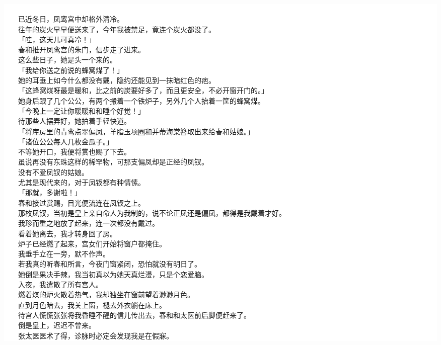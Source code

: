 <br>   
&emsp;&emsp;已近冬日，凤鸾宫中却格外清冷。  
<br>   
&emsp;&emsp;往年的炭火早早便送来了，今年我被禁足，竟连个炭火都没了。  
<br>   
&emsp;&emsp;「哇，这天儿可真冷！」  
<br>   
&emsp;&emsp;春和推开凤鸾宫的朱门，信步走了进来。  
<br>   
&emsp;&emsp;这么些日子，她是头一个来的。  
<br>   
&emsp;&emsp;「我给你送之前说的蜂窝煤了！」  
<br>   
&emsp;&emsp;她的耳垂上如今什么都没有戴，隐约还能见到一抹暗红色的疤。  
<br>   
&emsp;&emsp;「这蜂窝煤呀最是暖和，比之前的炭要好多了，而且更安全，不必开窗开门的。」  
<br>   
&emsp;&emsp;她身后跟了几个公公，有两个搬着一个铁炉子，另外几个人抬着一筐的蜂窝煤。  
<br>   
&emsp;&emsp;「今晚上一定让你暖暖和和睡个好觉！」  
<br>   
&emsp;&emsp;待那些人摆弄好，她拍着手轻快道。  
<br>   
&emsp;&emsp;「将库房里的青鸾点翠偏凤，羊脂玉项圈和并蒂海棠簪取出来给春和姑娘。」  
<br>   
&emsp;&emsp;「诸位公公每人几枚金瓜子。」  
<br>   
&emsp;&emsp;不等她开口，我便将赏也赐了下去。  
<br>   
&emsp;&emsp;虽说再没有东珠这样的稀罕物，可那支偏凤却是正经的凤钗。  
<br>   
&emsp;&emsp;没有不爱凤钗的姑娘。  
<br>   
&emsp;&emsp;尤其是现代来的，对于凤钗都有种情愫。  
<br>   
&emsp;&emsp;「那就，多谢啦！」  
<br>   
&emsp;&emsp;春和接过赏赐，目光便流连在凤钗之上。  
<br>   
&emsp;&emsp;那枚凤钗，当初是皇上亲自命人为我制的，说不论正凤还是偏凤，都得是我戴着才好。  
<br>   
&emsp;&emsp;我珍而重之地放了起来，连一次都没有戴过。  
<br>   
&emsp;&emsp;看着她离去，我才转身回了房。  
<br>   
&emsp;&emsp;炉子已经燃了起来，宫女们开始将窗户都掩住。  
<br>   
&emsp;&emsp;我垂手立在一旁，默不作声。  
<br>   
&emsp;&emsp;若我真的听春和所言，今夜门窗紧闭，恐怕就没有明日了。  
<br>   
&emsp;&emsp;她倒是果决手辣，我当初真以为她天真烂漫，只是个恋爱脑。  
<br>   
&emsp;&emsp;入夜，我遣散了所有宫人。  
<br>   
&emsp;&emsp;燃着煤的炉火散着热气，我却独坐在窗前望着渺渺月色。  
<br>   
&emsp;&emsp;直到月色暗去，我关上窗，褪去外衣躺在床上。  
<br>   
&emsp;&emsp;待宫人慌慌张张将我昏睡不醒的信儿传出去，春和和太医前后脚便赶来了。  
<br>   
&emsp;&emsp;倒是皇上，迟迟不曾来。  
<br>   
&emsp;&emsp;张太医医术了得，诊脉时必定会发现我是在假寐。  